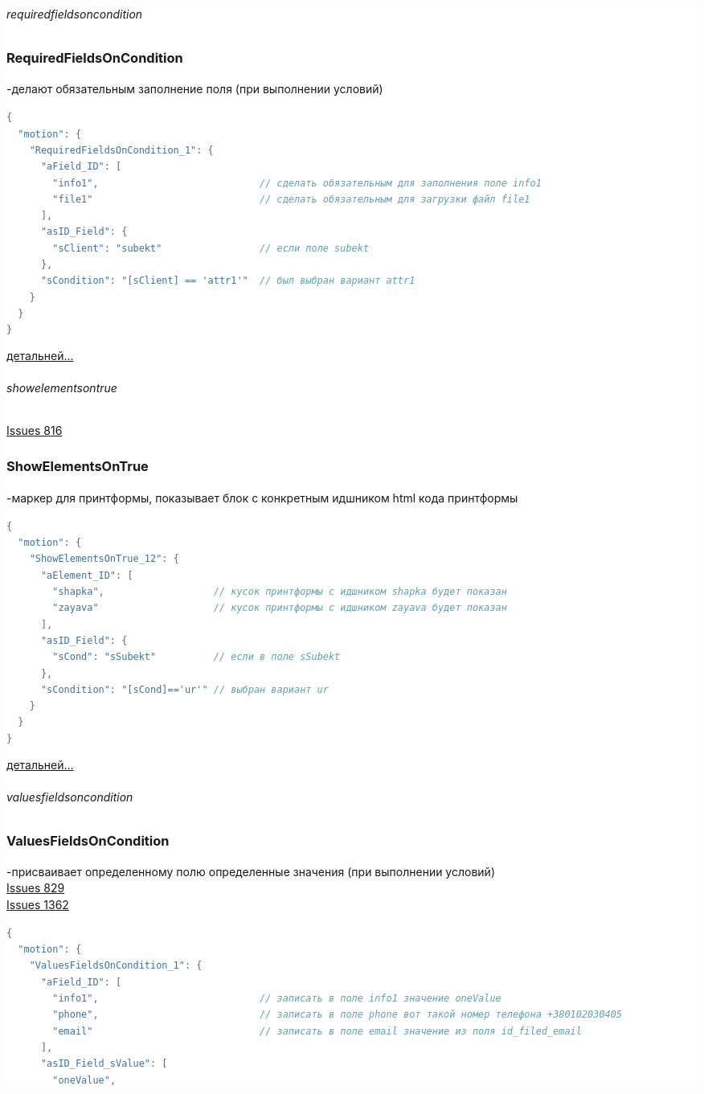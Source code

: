 

###### requiredfieldsoncondition
### RequiredFieldsOnCondition
-делают обязательным заполнение поля (при выполнении условий)
```java
{
  "motion": {
    "RequiredFieldsOnCondition_1": {
      "aField_ID": [
        "info1",                            // сделать обязательным для заполнения поле info1
        "file1"                             // сделать обязательным для загрузки файл file1
      ],
      "asID_Field": {
        "sClient": "subekt"                 // если поле subekt
      },
      "sCondition": "[sClient] == 'attr1'"  // был выбран вариант attr1
    }
  }
}
```
[детальней...](#_requiredfieldsoncondition)


###### showelementsontrue  
[Issues 816](https://github.com/e-government-ua/i/issues/816)  
### ShowElementsOnTrue
-маркер для принтформы, показывает блок с конкретным идшником html кода принтформы  
```java
{
  "motion": {
    "ShowElementsOnTrue_12": {
      "aElement_ID": [
        "shapka",                   // кусок принтформы с идшником shapka будет показан
        "zayava"                    // кусок принтформы с идшником zayava будет показан
      ],
      "asID_Field": {
        "sCond": "sSubekt"          // если в поле sSubekt
      },
      "sCondition": "[sCond]=='ur'" // выбран вариант ur
    }
  }
}
```
[детальней...](#_showelementsontrue)


###### valuesfieldsoncondition
### ValuesFieldsOnCondition
-присваивает определенному полю определенные значения (при выполнении условий)  
[Issues 829](https://github.com/e-government-ua/i/issues/829)   
[Issues 1362](https://github.com/e-government-ua/i/issues/1362)  
```java
{
  "motion": {
    "ValuesFieldsOnCondition_1": {
      "aField_ID": [
        "info1",                            // записать в поле info1 значение oneValue
        "phone",                            // записать в поле phone вот такой номер телефона +380102030405
        "email"                             // записать в поле email значение из поля id_filed_email
      ],
      "asID_Field_sValue": [
        "oneValue",
```
